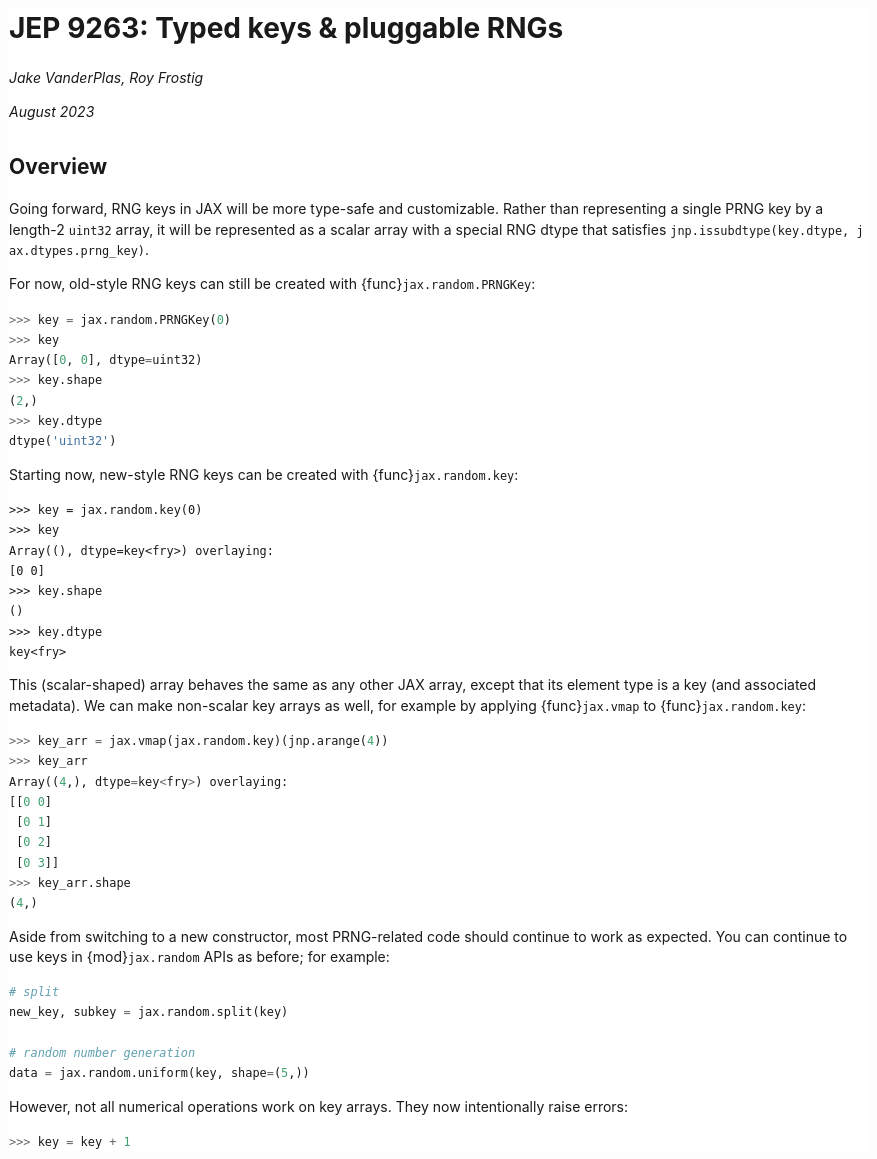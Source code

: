 # JEP 9263: Typed keys & pluggable RNGs

*Jake VanderPlas, Roy Frostig*

*August 2023*

## Overview
Going forward, RNG keys in JAX will be more type-safe and customizable.
Rather than representing a single PRNG key by a length-2  `uint32` array,
it will be represented as a scalar array with a special RNG dtype that
satisfies `jnp.issubdtype(key.dtype, jax.dtypes.prng_key)`.

For now, old-style RNG keys can still be created with
{func}`jax.random.PRNGKey`:
```python
>>> key = jax.random.PRNGKey(0)
>>> key
Array([0, 0], dtype=uint32)
>>> key.shape
(2,)
>>> key.dtype
dtype('uint32')
```
Starting now, new-style RNG keys can be created with
{func}`jax.random.key`:
```
>>> key = jax.random.key(0)
>>> key
Array((), dtype=key<fry>) overlaying:
[0 0]
>>> key.shape
()
>>> key.dtype
key<fry>
```
This (scalar-shaped) array behaves the same as any other JAX array, except
that its element type is a key (and associated metadata). We can make
non-scalar key arrays as well, for example by applying {func}`jax.vmap` to
{func}`jax.random.key`:
```python
>>> key_arr = jax.vmap(jax.random.key)(jnp.arange(4))
>>> key_arr
Array((4,), dtype=key<fry>) overlaying:
[[0 0]
 [0 1]
 [0 2]
 [0 3]]
>>> key_arr.shape
(4,)
```
Aside from switching to a new constructor, most PRNG-related code should
continue to work as expected. You can continue to use keys in
{mod}`jax.random` APIs as before; for example:
```python
# split
new_key, subkey = jax.random.split(key)

# random number generation
data = jax.random.uniform(key, shape=(5,))
```
However, not all numerical operations work on key arrays. They now
intentionally raise errors:
```python
>>> key = key + 1
```